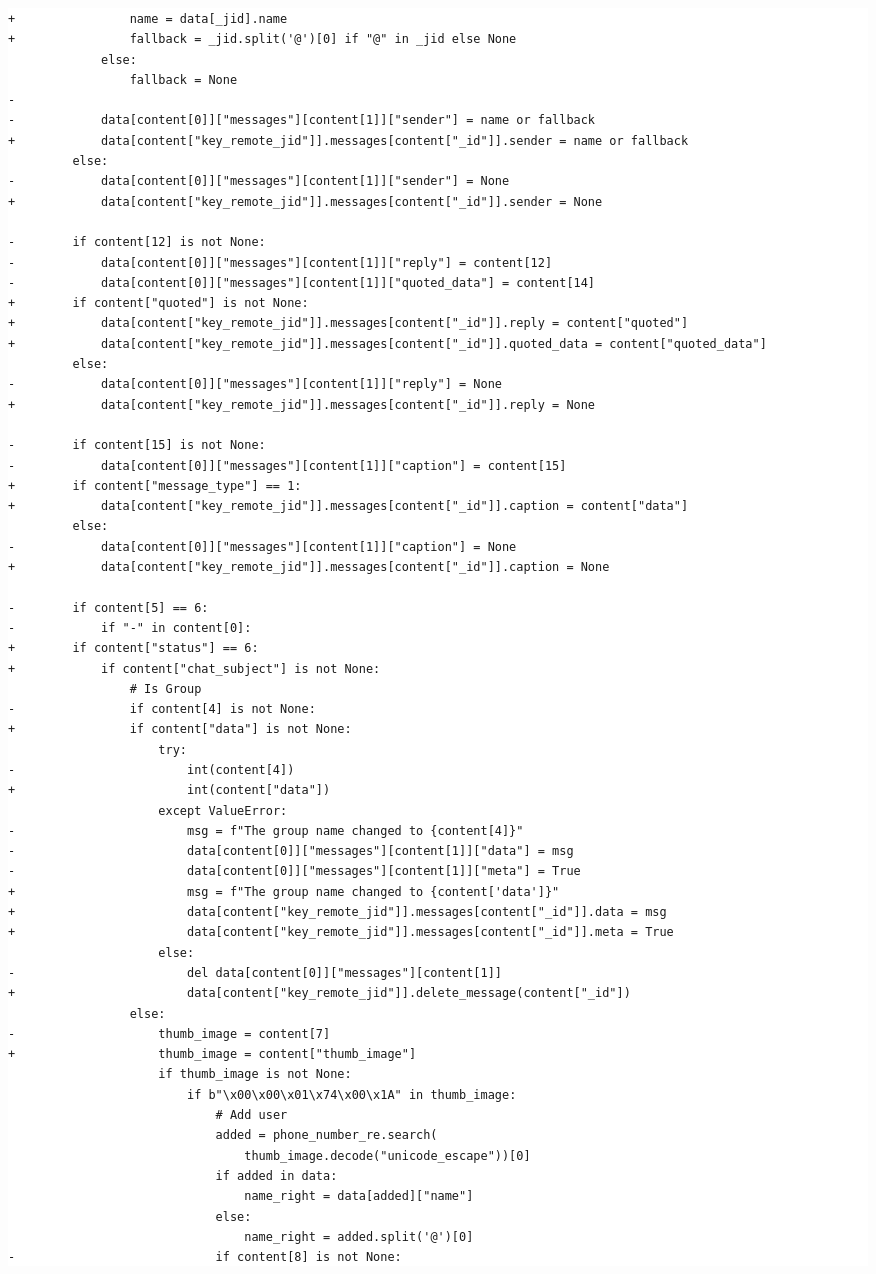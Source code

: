```
+                name = data[_jid].name
+                fallback = _jid.split('@')[0] if "@" in _jid else None
             else:
                 fallback = None
-
-            data[content[0]]["messages"][content[1]]["sender"] = name or fallback
+            data[content["key_remote_jid"]].messages[content["_id"]].sender = name or fallback
         else:
-            data[content[0]]["messages"][content[1]]["sender"] = None
+            data[content["key_remote_jid"]].messages[content["_id"]].sender = None
 
-        if content[12] is not None:
-            data[content[0]]["messages"][content[1]]["reply"] = content[12]
-            data[content[0]]["messages"][content[1]]["quoted_data"] = content[14]
+        if content["quoted"] is not None:
+            data[content["key_remote_jid"]].messages[content["_id"]].reply = content["quoted"]
+            data[content["key_remote_jid"]].messages[content["_id"]].quoted_data = content["quoted_data"]
         else:
-            data[content[0]]["messages"][content[1]]["reply"] = None
+            data[content["key_remote_jid"]].messages[content["_id"]].reply = None
 
-        if content[15] is not None:
-            data[content[0]]["messages"][content[1]]["caption"] = content[15]
+        if content["message_type"] == 1:
+            data[content["key_remote_jid"]].messages[content["_id"]].caption = content["data"]
         else:
-            data[content[0]]["messages"][content[1]]["caption"] = None
+            data[content["key_remote_jid"]].messages[content["_id"]].caption = None
 
-        if content[5] == 6:
-            if "-" in content[0]:
+        if content["status"] == 6:
+            if content["chat_subject"] is not None:
                 # Is Group
-                if content[4] is not None:
+                if content["data"] is not None:
                     try:
-                        int(content[4])
+                        int(content["data"])
                     except ValueError:
-                        msg = f"The group name changed to {content[4]}"
-                        data[content[0]]["messages"][content[1]]["data"] = msg
-                        data[content[0]]["messages"][content[1]]["meta"] = True
+                        msg = f"The group name changed to {content['data']}"
+                        data[content["key_remote_jid"]].messages[content["_id"]].data = msg
+                        data[content["key_remote_jid"]].messages[content["_id"]].meta = True
                     else:
-                        del data[content[0]]["messages"][content[1]]
+                        data[content["key_remote_jid"]].delete_message(content["_id"])
                 else:
-                    thumb_image = content[7]
+                    thumb_image = content["thumb_image"]
                     if thumb_image is not None:
                         if b"\x00\x00\x01\x74\x00\x1A" in thumb_image:
                             # Add user
                             added = phone_number_re.search(
                                 thumb_image.decode("unicode_escape"))[0]
                             if added in data:
                                 name_right = data[added]["name"]
                             else:
                                 name_right = added.split('@')[0]
-                            if content[8] is not None:
```